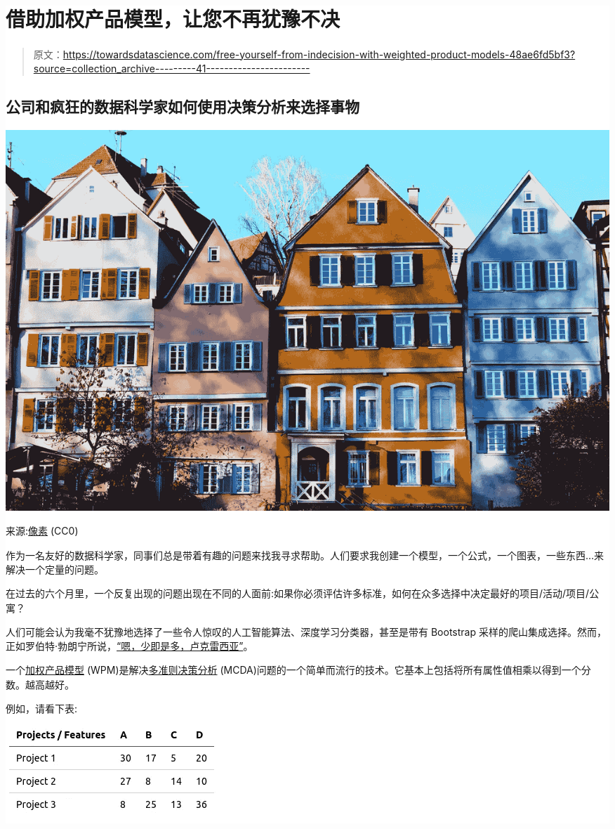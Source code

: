 # 借助加权产品模型，让您不再犹豫不决

> 原文：<https://towardsdatascience.com/free-yourself-from-indecision-with-weighted-product-models-48ae6fd5bf3?source=collection_archive---------41----------------------->

## 公司和疯狂的数据科学家如何使用决策分析来选择事物

![](img/7b85a950bccc1d2c4043e958f4065681.png)

来源:[像素](https://www.pexels.com/pt-br/foto/alemanha-aparencia-apartamento-arquitetura-415687/) (CC0)

作为一名友好的数据科学家，同事们总是带着有趣的问题来找我寻求帮助。人们要求我创建一个模型，一个公式，一个图表，一些东西…来解决一个定量的问题。

在过去的六个月里，一个反复出现的问题出现在不同的人面前:如果你必须评估许多标准，如何在众多选择中决定最好的项目/活动/项目/公寓？

人们可能会认为我毫不犹豫地选择了一些令人惊叹的人工智能算法、深度学习分类器，甚至是带有 Bootstrap 采样的爬山集成选择。然而，正如罗伯特·勃朗宁所说，[“嗯，少即是多，卢克雷西亚”](https://www.poetryfoundation.org/poems/43745/andrea-del-sarto)。

一个[加权产品模型](https://www.wikiwand.com/en/Weighted_product_model) (WPM)是解决[多准则决策分析](https://www.wikiwand.com/en/Multiple-criteria_decision_analysis) (MCDA)问题的一个简单而流行的技术。它基本上包括将所有属性值相乘以得到一个分数。越高越好。

例如，请看下表:

![](img/827c344e36f6d63d961afec6564295c5.png)
